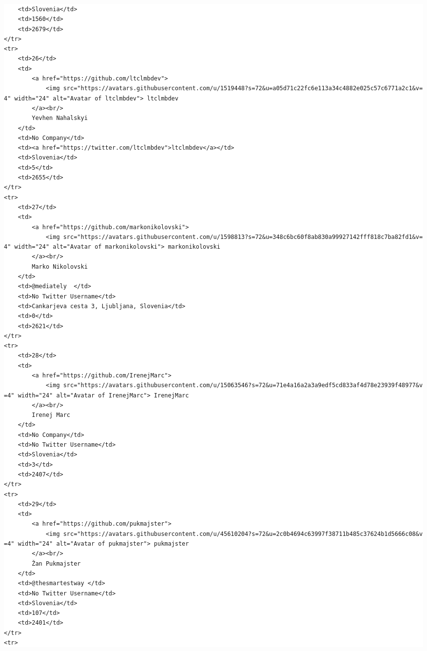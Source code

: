		<td>Slovenia</td>
		<td>1560</td>
		<td>2679</td>
	</tr>
	<tr>
		<td>26</td>
		<td>
			<a href="https://github.com/ltclmbdev">
				<img src="https://avatars.githubusercontent.com/u/1519448?s=72&u=a05d71c22fc6e113a34c4882e025c57c6771a2c1&v=4" width="24" alt="Avatar of ltclmbdev"> ltclmbdev
			</a><br/>
			Yevhen Nahalskyi
		</td>
		<td>No Company</td>
		<td><a href="https://twitter.com/ltclmbdev">ltclmbdev</a></td>
		<td>Slovenia</td>
		<td>5</td>
		<td>2655</td>
	</tr>
	<tr>
		<td>27</td>
		<td>
			<a href="https://github.com/markonikolovski">
				<img src="https://avatars.githubusercontent.com/u/1598813?s=72&u=348c6bc60f8ab830a99927142fff818c7ba82fd1&v=4" width="24" alt="Avatar of markonikolovski"> markonikolovski
			</a><br/>
			Marko Nikolovski
		</td>
		<td>@mediately  </td>
		<td>No Twitter Username</td>
		<td>Cankarjeva cesta 3, Ljubljana, Slovenia</td>
		<td>0</td>
		<td>2621</td>
	</tr>
	<tr>
		<td>28</td>
		<td>
			<a href="https://github.com/IrenejMarc">
				<img src="https://avatars.githubusercontent.com/u/15063546?s=72&u=71e4a16a2a3a9edf5cd833af4d78e23939f48977&v=4" width="24" alt="Avatar of IrenejMarc"> IrenejMarc
			</a><br/>
			Irenej Marc
		</td>
		<td>No Company</td>
		<td>No Twitter Username</td>
		<td>Slovenia</td>
		<td>3</td>
		<td>2407</td>
	</tr>
	<tr>
		<td>29</td>
		<td>
			<a href="https://github.com/pukmajster">
				<img src="https://avatars.githubusercontent.com/u/45610204?s=72&u=2c0b4694c63997f38711b485c37624b1d5666c08&v=4" width="24" alt="Avatar of pukmajster"> pukmajster
			</a><br/>
			Žan Pukmajster
		</td>
		<td>@thesmartestway </td>
		<td>No Twitter Username</td>
		<td>Slovenia</td>
		<td>107</td>
		<td>2401</td>
	</tr>
	<tr>